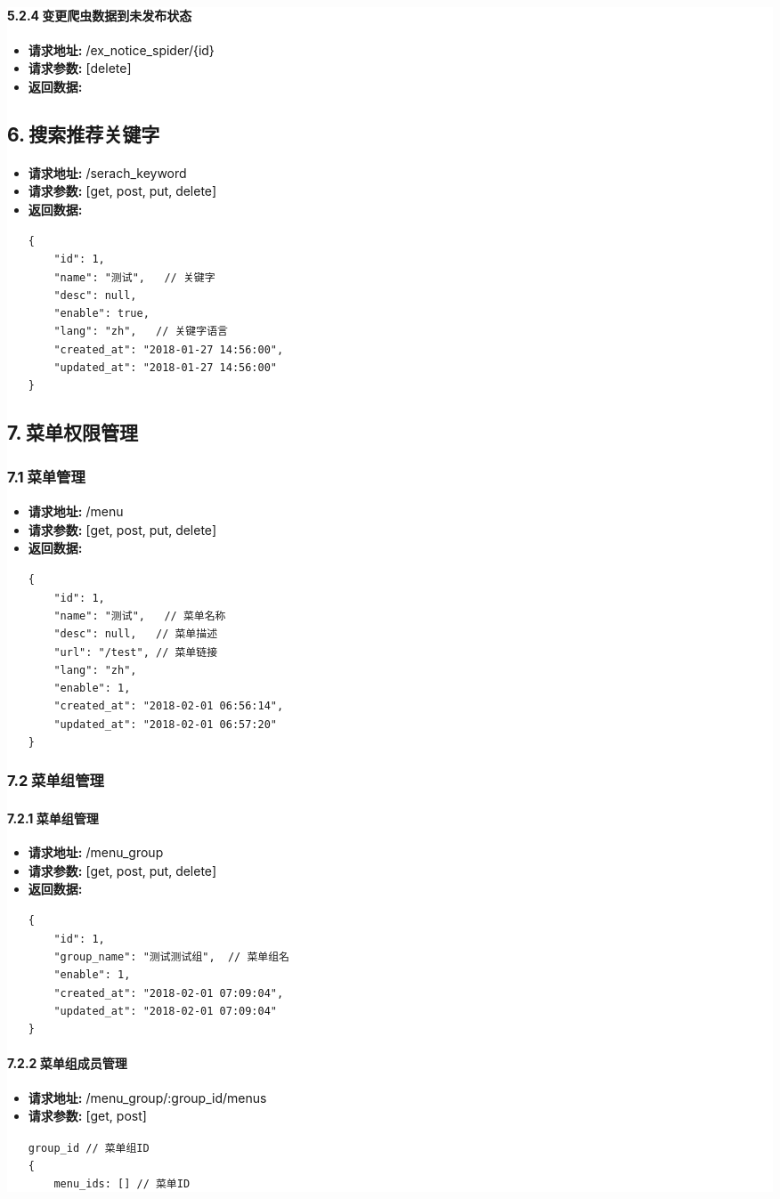 #### 5.2.4 变更爬虫数据到未发布状态
- **请求地址:** /ex_notice_spider/{id}
- **请求参数:** [delete]
- **返回数据:**



## 6. 搜索推荐关键字
- **请求地址:** /serach_keyword
- **请求参数:** [get, post, put, delete]
- **返回数据:**
    ```
    {
        "id": 1,
        "name": "测试",   // 关键字
        "desc": null,
        "enable": true,
        "lang": "zh",   // 关键字语言
        "created_at": "2018-01-27 14:56:00",
        "updated_at": "2018-01-27 14:56:00"
    }
    ```
## 7. 菜单权限管理
### 7.1 菜单管理
- **请求地址:** /menu
- **请求参数:** [get, post, put, delete]
- **返回数据:**
    ```
    {
        "id": 1,
        "name": "测试",   // 菜单名称
        "desc": null,   // 菜单描述
        "url": "/test", // 菜单链接
        "lang": "zh",
        "enable": 1,
        "created_at": "2018-02-01 06:56:14",
        "updated_at": "2018-02-01 06:57:20"
    }
    ```
### 7.2 菜单组管理
#### 7.2.1 菜单组管理
- **请求地址:** /menu_group
- **请求参数:** [get, post, put, delete]
- **返回数据:**
    ```
    {
        "id": 1,
        "group_name": "测试测试组",  // 菜单组名
        "enable": 1,
        "created_at": "2018-02-01 07:09:04",
        "updated_at": "2018-02-01 07:09:04"
    }
    ```
#### 7.2.2 菜单组成员管理
- **请求地址:** /menu_group/:group_id/menus
- **请求参数:** [get, post]
    ```
    group_id // 菜单组ID
    {
        menu_ids: [] // 菜单ID